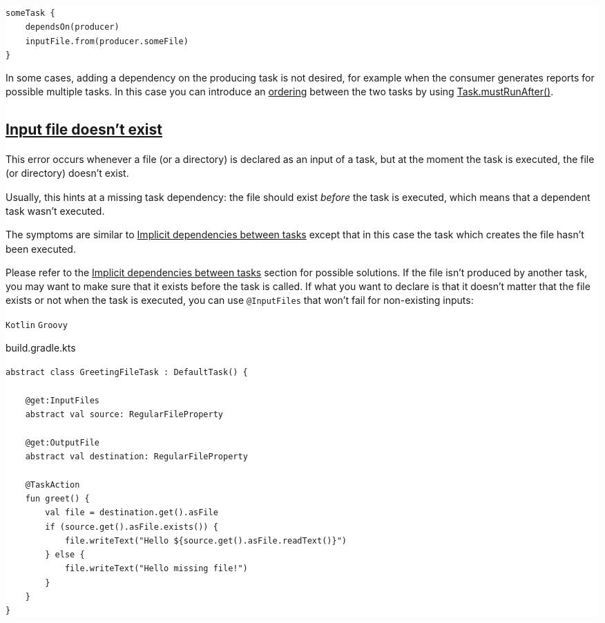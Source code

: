 ```
someTask {
    dependsOn(producer)
    inputFile.from(producer.someFile)
}
```

In some cases, adding a dependency on the producing task is not desired, for example when the consumer generates reports for possible multiple tasks.
In this case you can introduce an [ordering](https://docs.gradle.org/8.11.1/userguide/controlling_task_execution.html#sec:ordering_tasks) between the two tasks by using [Task.mustRunAfter()](https://docs.gradle.org/8.11.1/dsl/org.gradle.api.Task.html#org.gradle.api.Task:mustRunAfter(java.lang.Object[])).

## [Input file doesn’t exist](https://docs.gradle.org/8.11.1/userguide/validation_problems.html\#input_file_does_not_exist)

This error occurs whenever a file (or a directory) is declared as an input of a task, but at the moment the task is executed, the file (or directory) doesn’t exist.

Usually, this hints at a missing task dependency: the file should exist _before_ the task is executed, which means that a dependent task wasn’t executed.

The symptoms are similar to [Implicit dependencies between tasks](https://docs.gradle.org/8.11.1/userguide/validation_problems.html#implicit_dependency) except that in this case the task which creates the file hasn’t been executed.

Please refer to the [Implicit dependencies between tasks](https://docs.gradle.org/8.11.1/userguide/validation_problems.html#implicit_dependency) section for possible solutions.
If the file isn’t produced by another task, you may want to make sure that it exists before the task is called.
If what you want to declare is that it doesn’t matter that the file exists or not when the task is executed, you can use `@InputFiles` that won’t fail for non-existing inputs:

`Kotlin` `Groovy`

build.gradle.kts

```
abstract class GreetingFileTask : DefaultTask() {

    @get:InputFiles
    abstract val source: RegularFileProperty

    @get:OutputFile
    abstract val destination: RegularFileProperty

    @TaskAction
    fun greet() {
        val file = destination.get().asFile
        if (source.get().asFile.exists()) {
            file.writeText("Hello ${source.get().asFile.readText()}")
        } else {
            file.writeText("Hello missing file!")
        }
    }
}
```

